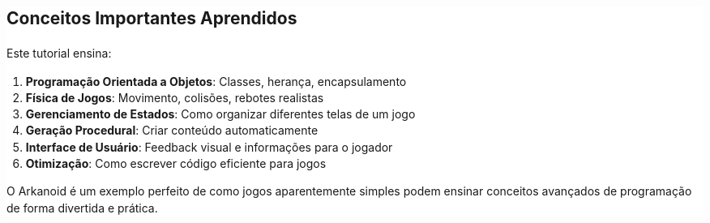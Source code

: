 ## Conceitos Importantes Aprendidos

Este tutorial ensina:

1. **Programação Orientada a Objetos**: Classes, herança, encapsulamento
2. **Física de Jogos**: Movimento, colisões, rebotes realistas
3. **Gerenciamento de Estados**: Como organizar diferentes telas de um jogo
4. **Geração Procedural**: Criar conteúdo automaticamente
5. **Interface de Usuário**: Feedback visual e informações para o jogador
6. **Otimização**: Como escrever código eficiente para jogos

O Arkanoid é um exemplo perfeito de como jogos aparentemente simples podem ensinar conceitos avançados de programação de forma divertida e prática.